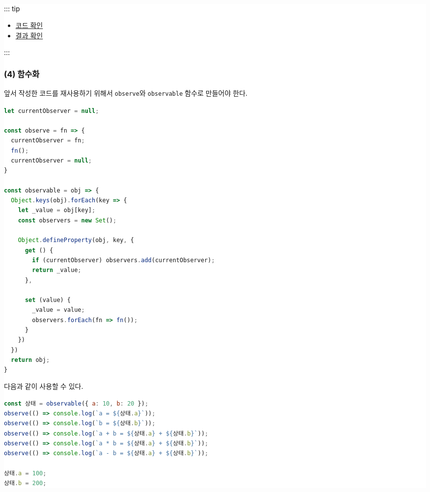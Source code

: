 ::: tip

- [코드 확인](https://github.com/JunilHwang/simple-store/blob/master/02-object-define-property/04-multiple-observer.html)
- [결과 확인](https://junilhwang.github.io/simple-store/02-object-define-property/04-multiple-observer.html)

:::

### (4) 함수화

앞서 작성한 코드를 재사용하기 위해서 `observe`와 `observable` 함수로 만들어야 한다.

```jsx
let currentObserver = null;

const observe = fn => {
  currentObserver = fn;
  fn();
  currentObserver = null;
}

const observable = obj => {
  Object.keys(obj).forEach(key => {
    let _value = obj[key];
    const observers = new Set();

    Object.defineProperty(obj, key, {
      get () {
        if (currentObserver) observers.add(currentObserver);
        return _value;
      },

      set (value) {
        _value = value;
        observers.forEach(fn => fn());
      }
    })
  })
  return obj;
}
```

다음과 같이 사용할 수 있다.

```jsx
const 상태 = observable({ a: 10, b: 20 });
observe(() => console.log(`a = ${상태.a}`));
observe(() => console.log(`b = ${상태.b}`));
observe(() => console.log(`a + b = ${상태.a} + ${상태.b}`));
observe(() => console.log(`a * b = ${상태.a} + ${상태.b}`));
observe(() => console.log(`a - b = ${상태.a} + ${상태.b}`));

상태.a = 100;
상태.b = 200;
```
